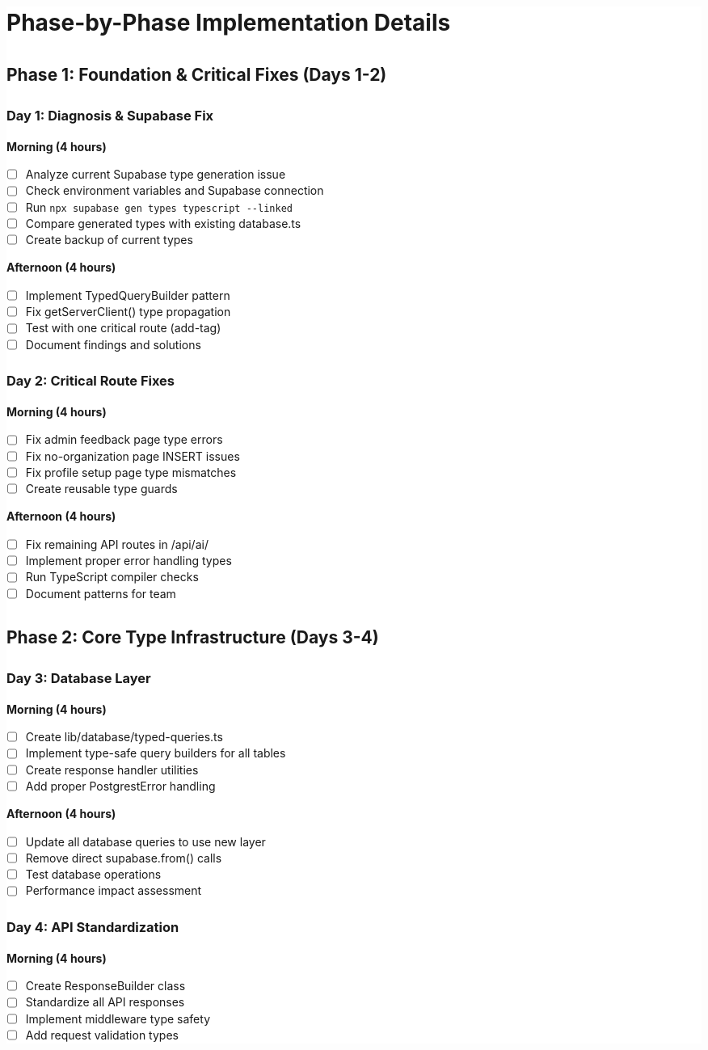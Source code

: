 # Phase-by-Phase Implementation Details

## Phase 1: Foundation & Critical Fixes (Days 1-2)

### Day 1: Diagnosis & Supabase Fix
**Morning (4 hours)**
- [ ] Analyze current Supabase type generation issue
- [ ] Check environment variables and Supabase connection
- [ ] Run `npx supabase gen types typescript --linked`
- [ ] Compare generated types with existing database.ts
- [ ] Create backup of current types

**Afternoon (4 hours)**
- [ ] Implement TypedQueryBuilder pattern
- [ ] Fix getServerClient() type propagation
- [ ] Test with one critical route (add-tag)
- [ ] Document findings and solutions

### Day 2: Critical Route Fixes
**Morning (4 hours)**
- [ ] Fix admin feedback page type errors
- [ ] Fix no-organization page INSERT issues
- [ ] Fix profile setup page type mismatches
- [ ] Create reusable type guards

**Afternoon (4 hours)**
- [ ] Fix remaining API routes in /api/ai/
- [ ] Implement proper error handling types
- [ ] Run TypeScript compiler checks
- [ ] Document patterns for team

## Phase 2: Core Type Infrastructure (Days 3-4)

### Day 3: Database Layer
**Morning (4 hours)**
- [ ] Create lib/database/typed-queries.ts
- [ ] Implement type-safe query builders for all tables
- [ ] Create response handler utilities
- [ ] Add proper PostgrestError handling

**Afternoon (4 hours)**
- [ ] Update all database queries to use new layer
- [ ] Remove direct supabase.from() calls
- [ ] Test database operations
- [ ] Performance impact assessment

### Day 4: API Standardization
**Morning (4 hours)**
- [ ] Create ResponseBuilder class
- [ ] Standardize all API responses
- [ ] Implement middleware type safety
- [ ] Add request validation types
